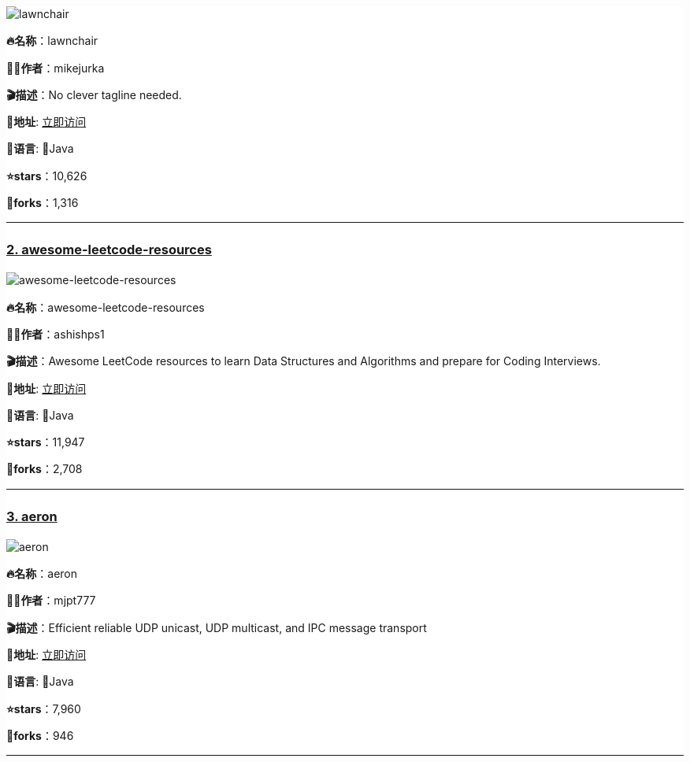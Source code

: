 ![lawnchair](https://s0.wp.com/mshots/v1/https://github.com//LawnchairLauncher/lawnchair?w=600&h=450) 

**🔥名称**：lawnchair 

**🧑‍💻作者**：mikejurka 

**🎬描述**：No clever tagline needed. 

**🔗地址**: [立即访问](https://github.com//LawnchairLauncher/lawnchair) 

**👀语言**: 🔺Java 

**⭐stars**：10,626 

**📍forks**：1,316 

--- 

### [2. awesome-leetcode-resources](https://github.com//ashishps1/awesome-leetcode-resources) 

![awesome-leetcode-resources](https://s0.wp.com/mshots/v1/https://github.com//ashishps1/awesome-leetcode-resources?w=600&h=450) 

**🔥名称**：awesome-leetcode-resources 

**🧑‍💻作者**：ashishps1 

**🎬描述**：Awesome LeetCode resources to learn Data Structures and Algorithms and prepare for Coding Interviews. 

**🔗地址**: [立即访问](https://github.com//ashishps1/awesome-leetcode-resources) 

**👀语言**: 🔺Java 

**⭐stars**：11,947 

**📍forks**：2,708 

--- 

### [3. aeron](https://github.com//aeron-io/aeron) 

![aeron](https://s0.wp.com/mshots/v1/https://github.com//aeron-io/aeron?w=600&h=450) 

**🔥名称**：aeron 

**🧑‍💻作者**：mjpt777 

**🎬描述**：Efficient reliable UDP unicast, UDP multicast, and IPC message transport 

**🔗地址**: [立即访问](https://github.com//aeron-io/aeron) 

**👀语言**: 🔺Java 

**⭐stars**：7,960 

**📍forks**：946 

--- 
